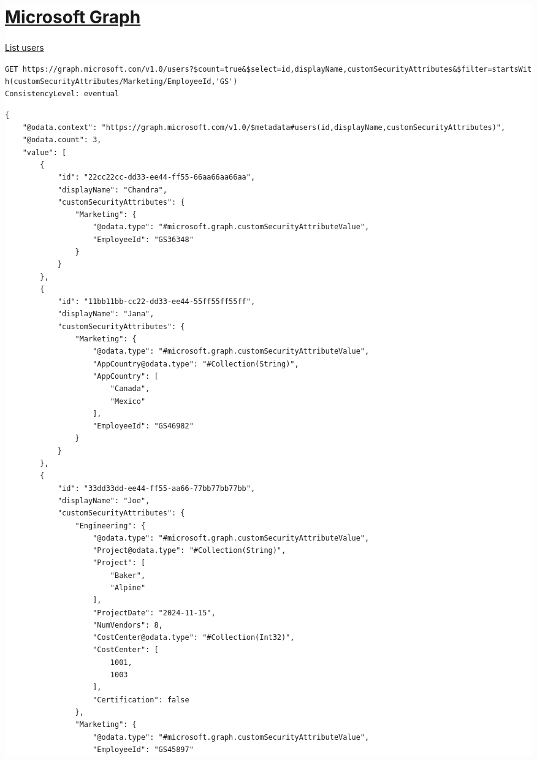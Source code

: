 # [Microsoft Graph](#tab/ms-graph)

[List users](/graph/api/user-list)

```http
GET https://graph.microsoft.com/v1.0/users?$count=true&$select=id,displayName,customSecurityAttributes&$filter=startsWith(customSecurityAttributes/Marketing/EmployeeId,'GS')
ConsistencyLevel: eventual
```

```http
{
    "@odata.context": "https://graph.microsoft.com/v1.0/$metadata#users(id,displayName,customSecurityAttributes)",
    "@odata.count": 3,
    "value": [
        {
            "id": "22cc22cc-dd33-ee44-ff55-66aa66aa66aa",
            "displayName": "Chandra",
            "customSecurityAttributes": {
                "Marketing": {
                    "@odata.type": "#microsoft.graph.customSecurityAttributeValue",
                    "EmployeeId": "GS36348"
                }
            }
        },
        {
            "id": "11bb11bb-cc22-dd33-ee44-55ff55ff55ff",
            "displayName": "Jana",
            "customSecurityAttributes": {
                "Marketing": {
                    "@odata.type": "#microsoft.graph.customSecurityAttributeValue",
                    "AppCountry@odata.type": "#Collection(String)",
                    "AppCountry": [
                        "Canada",
                        "Mexico"
                    ],
                    "EmployeeId": "GS46982"
                }
            }
        },
        {
            "id": "33dd33dd-ee44-ff55-aa66-77bb77bb77bb",
            "displayName": "Joe",
            "customSecurityAttributes": {
                "Engineering": {
                    "@odata.type": "#microsoft.graph.customSecurityAttributeValue",
                    "Project@odata.type": "#Collection(String)",
                    "Project": [
                        "Baker",
                        "Alpine"
                    ],
                    "ProjectDate": "2024-11-15",
                    "NumVendors": 8,
                    "CostCenter@odata.type": "#Collection(Int32)",
                    "CostCenter": [
                        1001,
                        1003
                    ],
                    "Certification": false
                },
                "Marketing": {
                    "@odata.type": "#microsoft.graph.customSecurityAttributeValue",
                    "EmployeeId": "GS45897"
```